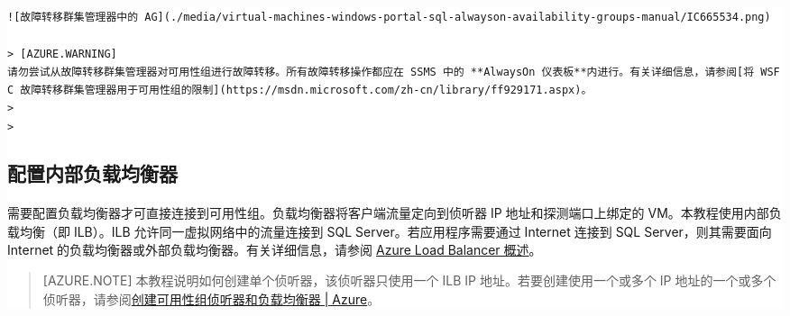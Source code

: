     ![故障转移群集管理器中的 AG](./media/virtual-machines-windows-portal-sql-alwayson-availability-groups-manual/IC665534.png)  

    > [AZURE.WARNING]
    请勿尝试从故障转移群集管理器对可用性组进行故障转移。所有故障转移操作都应在 SSMS 中的 **AlwaysOn 仪表板**内进行。有关详细信息，请参阅[将 WSFC 故障转移群集管理器用于可用性组的限制](https://msdn.microsoft.com/zh-cn/library/ff929171.aspx)。
    > 
    > 

## 配置内部负载均衡器
需要配置负载均衡器才可直接连接到可用性组。负载均衡器将客户端流量定向到侦听器 IP 地址和探测端口上绑定的 VM。本教程使用内部负载均衡（即 ILB）。ILB 允许同一虚拟网络中的流量连接到 SQL Server。若应用程序需要通过 Internet 连接到 SQL Server，则其需要面向 Internet 的负载均衡器或外部负载均衡器。有关详细信息，请参阅 [Azure Load Balancer 概述](/documentation/articles/load-balancer-overview/)。

> [AZURE.NOTE]
本教程说明如何创建单个侦听器，该侦听器只使用一个 ILB IP 地址。若要创建使用一个或多个 IP 地址的一个或多个侦听器，请参阅[创建可用性组侦听器和负载均衡器 | Azure](/documentation/articles/virtual-machines-windows-portal-sql-ps-alwayson-int-listener/)。
> 
> 
